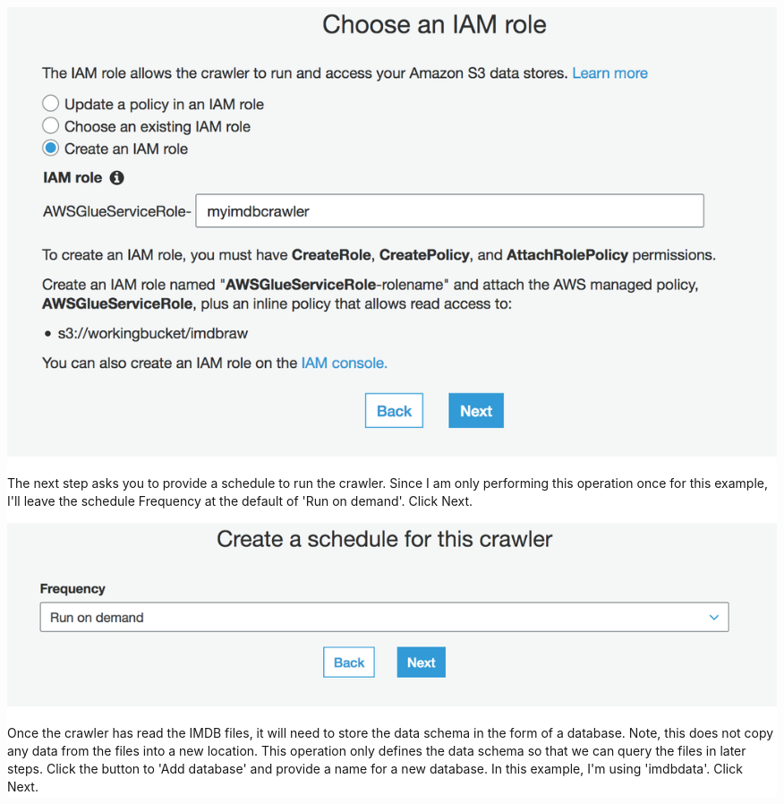 ![Glue-Crawler IAM](./images/glue-crawleriam.png)

The next step asks you to provide a schedule to run the crawler.  Since I am only performing this operation once for this example, I'll leave the schedule Frequency at the default of 'Run on demand'. Click Next.

![Glue-Crawler Schedule](./images/glue-crawlerschedule.png)

Once the crawler has read the IMDB files, it will need to store the data schema in the form of a database.  Note, this does not copy any data from the files into a new location.  This operation only defines the data schema so that we can query the files in later steps.  Click the button to 'Add database' and provide a name for a new database.  In this example, I'm using 'imdbdata'.  Click Next.
